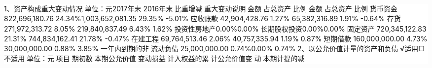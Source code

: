 1、资产构成重大变动情况
单位：元2017年末
2016年末
比重增减
重大变动说明
金额
占总资产
比例
金额
占总资产
比例
货币资金
822,696,180.76
24.34%1,003,652,081.35
29.35%
-5.01%
应收账款
42,904,428.76
1.27%
65,382,316.89
1.91%
-0.64%
存货
271,972,313.72
8.05%
219,840,837.49
6.43%
1.62%
投资性房地产0.00%0.00%
长期股权投资0.00%0.00%
固定资产
720,345,122.83
21.31%
744,834,162.41
21.78%
-0.47%
在建工程
69,764,513.46
2.06%
40,757,335.94
1.19%
0.87%
短期借款
160,000,000.00
4.73%
30,000,000.00
0.88%
3.85%
一年内到期的非
流动负债
25,000,000.00
0.74%0.00%
0.74%
2、以公允价值计量的资产和负债
√适用□不适用
单位：元
项目
期初数
本期公允价值
变动损益
计入权益的累
计公允价值变
动
本期计提的减